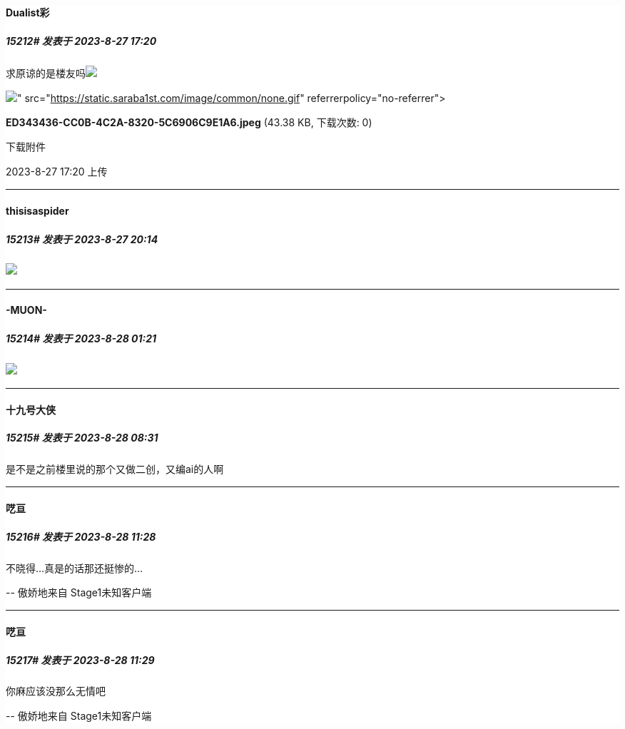 ####  Dualist彩  
##### 15212#       发表于 2023-8-27 17:20

求原谅的是楼友吗<img src="https://static.saraba1st.com/image/smiley/face2017/066.png" referrerpolicy="no-referrer"> 

<img src="https://img.saraba1st.com/forum/202308/27/172029ywk8kzz8xbekbzjd.jpeg" referrerpolicy="no-referrer">" src="https://static.saraba1st.com/image/common/none.gif" referrerpolicy="no-referrer">

<strong>ED343436-CC0B-4C2A-8320-5C6906C9E1A6.jpeg</strong> (43.38 KB, 下载次数: 0)

下载附件

2023-8-27 17:20 上传


*****

####  thisisaspider  
##### 15213#       发表于 2023-8-27 20:14

<img src="https://static.saraba1st.com/image/smiley/face2017/067.png" referrerpolicy="no-referrer">


*****

####  -MUON-  
##### 15214#       发表于 2023-8-28 01:21

<img src="https://static.saraba1st.com/image/smiley/face2017/066.png" referrerpolicy="no-referrer">


*****

####  十九号大侠  
##### 15215#       发表于 2023-8-28 08:31

是不是之前楼里说的那个又做二创，又编ai的人啊


*****

####  呓亘  
##### 15216#       发表于 2023-8-28 11:28

不晓得…真是的话那还挺惨的…

 -- 傲娇地来自 Stage1未知客户端

*****

####  呓亘  
##### 15217#       发表于 2023-8-28 11:29

你麻应该没那么无情吧

 -- 傲娇地来自 Stage1未知客户端
